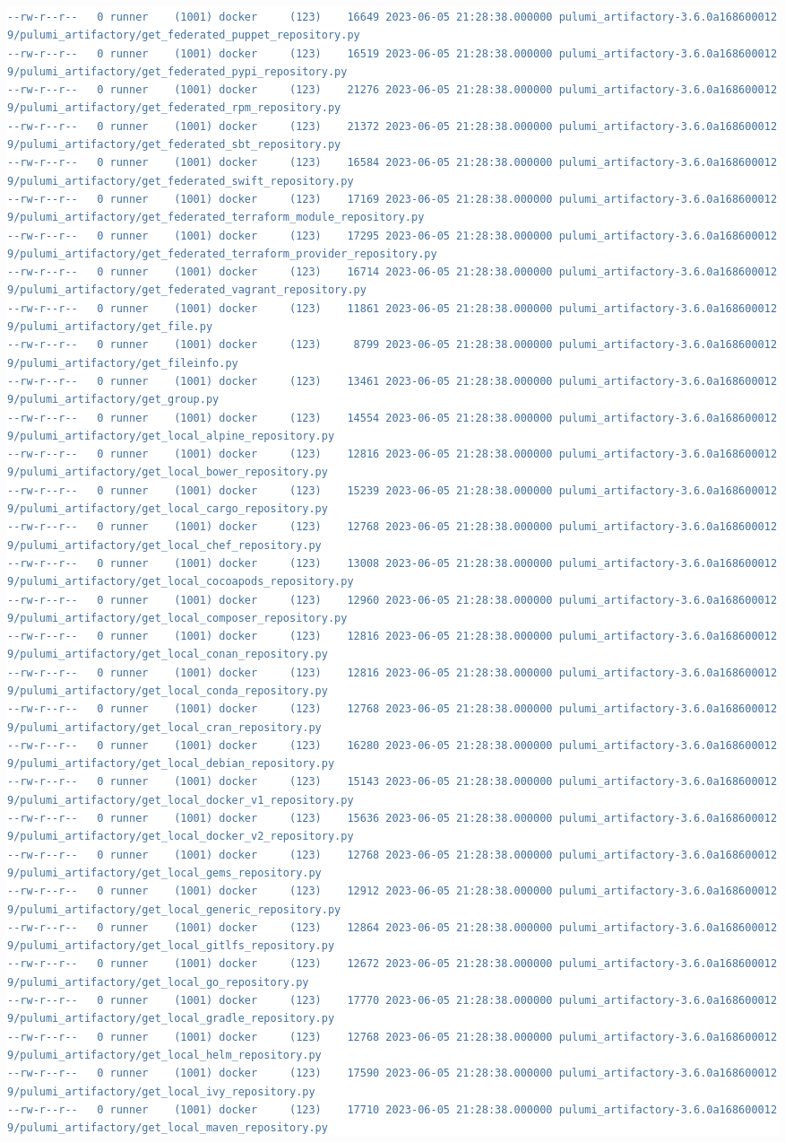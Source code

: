 ```diff
--rw-r--r--   0 runner    (1001) docker     (123)    16649 2023-06-05 21:28:38.000000 pulumi_artifactory-3.6.0a1686000129/pulumi_artifactory/get_federated_puppet_repository.py
--rw-r--r--   0 runner    (1001) docker     (123)    16519 2023-06-05 21:28:38.000000 pulumi_artifactory-3.6.0a1686000129/pulumi_artifactory/get_federated_pypi_repository.py
--rw-r--r--   0 runner    (1001) docker     (123)    21276 2023-06-05 21:28:38.000000 pulumi_artifactory-3.6.0a1686000129/pulumi_artifactory/get_federated_rpm_repository.py
--rw-r--r--   0 runner    (1001) docker     (123)    21372 2023-06-05 21:28:38.000000 pulumi_artifactory-3.6.0a1686000129/pulumi_artifactory/get_federated_sbt_repository.py
--rw-r--r--   0 runner    (1001) docker     (123)    16584 2023-06-05 21:28:38.000000 pulumi_artifactory-3.6.0a1686000129/pulumi_artifactory/get_federated_swift_repository.py
--rw-r--r--   0 runner    (1001) docker     (123)    17169 2023-06-05 21:28:38.000000 pulumi_artifactory-3.6.0a1686000129/pulumi_artifactory/get_federated_terraform_module_repository.py
--rw-r--r--   0 runner    (1001) docker     (123)    17295 2023-06-05 21:28:38.000000 pulumi_artifactory-3.6.0a1686000129/pulumi_artifactory/get_federated_terraform_provider_repository.py
--rw-r--r--   0 runner    (1001) docker     (123)    16714 2023-06-05 21:28:38.000000 pulumi_artifactory-3.6.0a1686000129/pulumi_artifactory/get_federated_vagrant_repository.py
--rw-r--r--   0 runner    (1001) docker     (123)    11861 2023-06-05 21:28:38.000000 pulumi_artifactory-3.6.0a1686000129/pulumi_artifactory/get_file.py
--rw-r--r--   0 runner    (1001) docker     (123)     8799 2023-06-05 21:28:38.000000 pulumi_artifactory-3.6.0a1686000129/pulumi_artifactory/get_fileinfo.py
--rw-r--r--   0 runner    (1001) docker     (123)    13461 2023-06-05 21:28:38.000000 pulumi_artifactory-3.6.0a1686000129/pulumi_artifactory/get_group.py
--rw-r--r--   0 runner    (1001) docker     (123)    14554 2023-06-05 21:28:38.000000 pulumi_artifactory-3.6.0a1686000129/pulumi_artifactory/get_local_alpine_repository.py
--rw-r--r--   0 runner    (1001) docker     (123)    12816 2023-06-05 21:28:38.000000 pulumi_artifactory-3.6.0a1686000129/pulumi_artifactory/get_local_bower_repository.py
--rw-r--r--   0 runner    (1001) docker     (123)    15239 2023-06-05 21:28:38.000000 pulumi_artifactory-3.6.0a1686000129/pulumi_artifactory/get_local_cargo_repository.py
--rw-r--r--   0 runner    (1001) docker     (123)    12768 2023-06-05 21:28:38.000000 pulumi_artifactory-3.6.0a1686000129/pulumi_artifactory/get_local_chef_repository.py
--rw-r--r--   0 runner    (1001) docker     (123)    13008 2023-06-05 21:28:38.000000 pulumi_artifactory-3.6.0a1686000129/pulumi_artifactory/get_local_cocoapods_repository.py
--rw-r--r--   0 runner    (1001) docker     (123)    12960 2023-06-05 21:28:38.000000 pulumi_artifactory-3.6.0a1686000129/pulumi_artifactory/get_local_composer_repository.py
--rw-r--r--   0 runner    (1001) docker     (123)    12816 2023-06-05 21:28:38.000000 pulumi_artifactory-3.6.0a1686000129/pulumi_artifactory/get_local_conan_repository.py
--rw-r--r--   0 runner    (1001) docker     (123)    12816 2023-06-05 21:28:38.000000 pulumi_artifactory-3.6.0a1686000129/pulumi_artifactory/get_local_conda_repository.py
--rw-r--r--   0 runner    (1001) docker     (123)    12768 2023-06-05 21:28:38.000000 pulumi_artifactory-3.6.0a1686000129/pulumi_artifactory/get_local_cran_repository.py
--rw-r--r--   0 runner    (1001) docker     (123)    16280 2023-06-05 21:28:38.000000 pulumi_artifactory-3.6.0a1686000129/pulumi_artifactory/get_local_debian_repository.py
--rw-r--r--   0 runner    (1001) docker     (123)    15143 2023-06-05 21:28:38.000000 pulumi_artifactory-3.6.0a1686000129/pulumi_artifactory/get_local_docker_v1_repository.py
--rw-r--r--   0 runner    (1001) docker     (123)    15636 2023-06-05 21:28:38.000000 pulumi_artifactory-3.6.0a1686000129/pulumi_artifactory/get_local_docker_v2_repository.py
--rw-r--r--   0 runner    (1001) docker     (123)    12768 2023-06-05 21:28:38.000000 pulumi_artifactory-3.6.0a1686000129/pulumi_artifactory/get_local_gems_repository.py
--rw-r--r--   0 runner    (1001) docker     (123)    12912 2023-06-05 21:28:38.000000 pulumi_artifactory-3.6.0a1686000129/pulumi_artifactory/get_local_generic_repository.py
--rw-r--r--   0 runner    (1001) docker     (123)    12864 2023-06-05 21:28:38.000000 pulumi_artifactory-3.6.0a1686000129/pulumi_artifactory/get_local_gitlfs_repository.py
--rw-r--r--   0 runner    (1001) docker     (123)    12672 2023-06-05 21:28:38.000000 pulumi_artifactory-3.6.0a1686000129/pulumi_artifactory/get_local_go_repository.py
--rw-r--r--   0 runner    (1001) docker     (123)    17770 2023-06-05 21:28:38.000000 pulumi_artifactory-3.6.0a1686000129/pulumi_artifactory/get_local_gradle_repository.py
--rw-r--r--   0 runner    (1001) docker     (123)    12768 2023-06-05 21:28:38.000000 pulumi_artifactory-3.6.0a1686000129/pulumi_artifactory/get_local_helm_repository.py
--rw-r--r--   0 runner    (1001) docker     (123)    17590 2023-06-05 21:28:38.000000 pulumi_artifactory-3.6.0a1686000129/pulumi_artifactory/get_local_ivy_repository.py
--rw-r--r--   0 runner    (1001) docker     (123)    17710 2023-06-05 21:28:38.000000 pulumi_artifactory-3.6.0a1686000129/pulumi_artifactory/get_local_maven_repository.py
```
